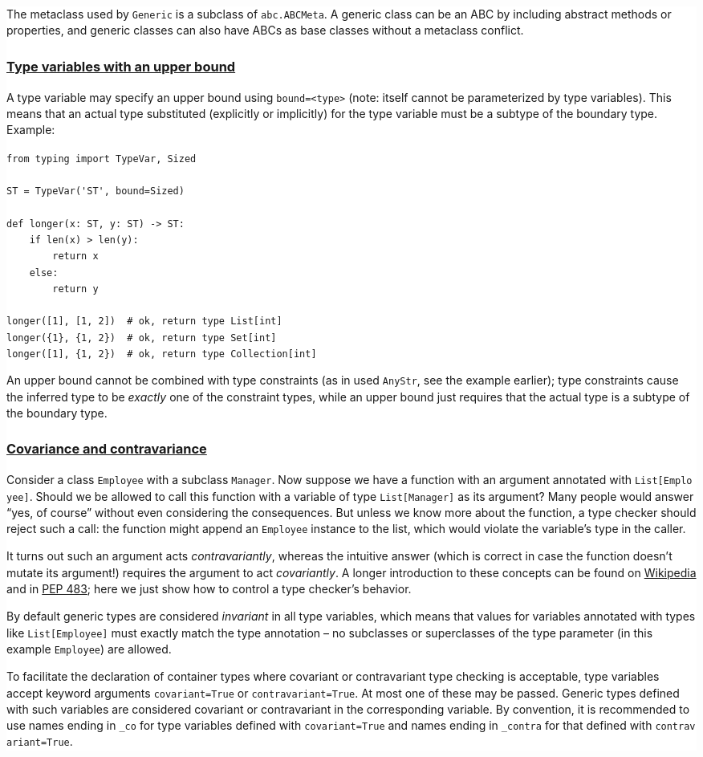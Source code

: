 The metaclass used by `Generic` is a subclass of `abc.ABCMeta`. A generic class can be an ABC by including abstract methods or properties, and generic classes can also have ABCs as base classes without a metaclass conflict.

### [Type variables with an upper bound](https://peps.python.org/pep-0484/#type-variables-with-an-upper-bound)

A type variable may specify an upper bound using `bound=<type>` (note: <type> itself cannot be parameterized by type variables). This means that an actual type substituted (explicitly or implicitly) for the type variable must be a subtype of the boundary type. Example:

```
from typing import TypeVar, Sized

ST = TypeVar('ST', bound=Sized)

def longer(x: ST, y: ST) -> ST:
    if len(x) > len(y):
        return x
    else:
        return y

longer([1], [1, 2])  # ok, return type List[int]
longer({1}, {1, 2})  # ok, return type Set[int]
longer([1], {1, 2})  # ok, return type Collection[int]
```

An upper bound cannot be combined with type constraints (as in used `AnyStr`, see the example earlier); type constraints cause the inferred type to be _exactly_ one of the constraint types, while an upper bound just requires that the actual type is a subtype of the boundary type.

### [Covariance and contravariance](https://peps.python.org/pep-0484/#covariance-and-contravariance)

Consider a class `Employee` with a subclass `Manager`. Now suppose we have a function with an argument annotated with `List[Employee]`. Should we be allowed to call this function with a variable of type `List[Manager]` as its argument? Many people would answer “yes, of course” without even considering the consequences. But unless we know more about the function, a type checker should reject such a call: the function might append an `Employee` instance to the list, which would violate the variable’s type in the caller.

It turns out such an argument acts *contravariantly*, whereas the intuitive answer (which is correct in case the function doesn’t mutate its argument!) requires the argument to act *covariantly*. A longer introduction to these concepts can be found on [Wikipedia](https://en.wikipedia.org/wiki/Covariance_and_contravariance_(computer_science)) and in [PEP 483](https://peps.python.org/pep-0483); here we just show how to control a type checker’s behavior.

By default generic types are considered *invariant* in all type variables, which means that values for variables annotated with types like `List[Employee]` must exactly match the type annotation – no subclasses or superclasses of the type parameter (in this example `Employee`) are allowed.

To facilitate the declaration of container types where covariant or contravariant type checking is acceptable, type variables accept keyword arguments `covariant=True` or `contravariant=True`. At most one of these may be passed. Generic types defined with such variables are considered covariant or contravariant in the corresponding variable. By convention, it is recommended to use names ending in `_co` for type variables defined with `covariant=True` and names ending in `_contra` for that defined with `contravariant=True`.
